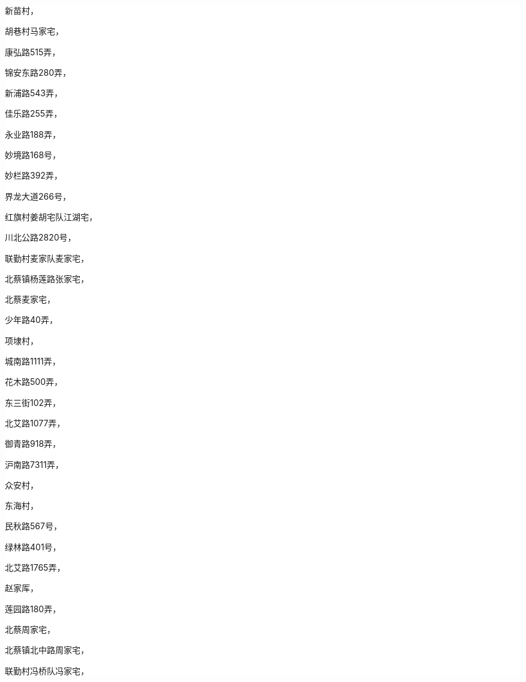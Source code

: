 新苗村，

胡巷村马家宅，

康弘路515弄，

锦安东路280弄，

新浦路543弄，

佳乐路255弄，

永业路188弄，

妙境路168号，

妙栏路392弄，

界龙大道266号，

红旗村姜胡宅队江湖宅，

川北公路2820号，

联勤村麦家队麦家宅，

北蔡镇杨莲路张家宅，

北蔡麦家宅，

少年路40弄，

项埭村，

城南路1111弄，

花木路500弄，

东三街102弄，

北艾路1077弄，

御青路918弄，

沪南路7311弄，

众安村，

东海村，

民秋路567号，

绿林路401号，

北艾路1765弄，

赵家厍，

莲园路180弄，

北蔡周家宅，

北蔡镇北中路周家宅，

联勤村冯桥队冯家宅，
